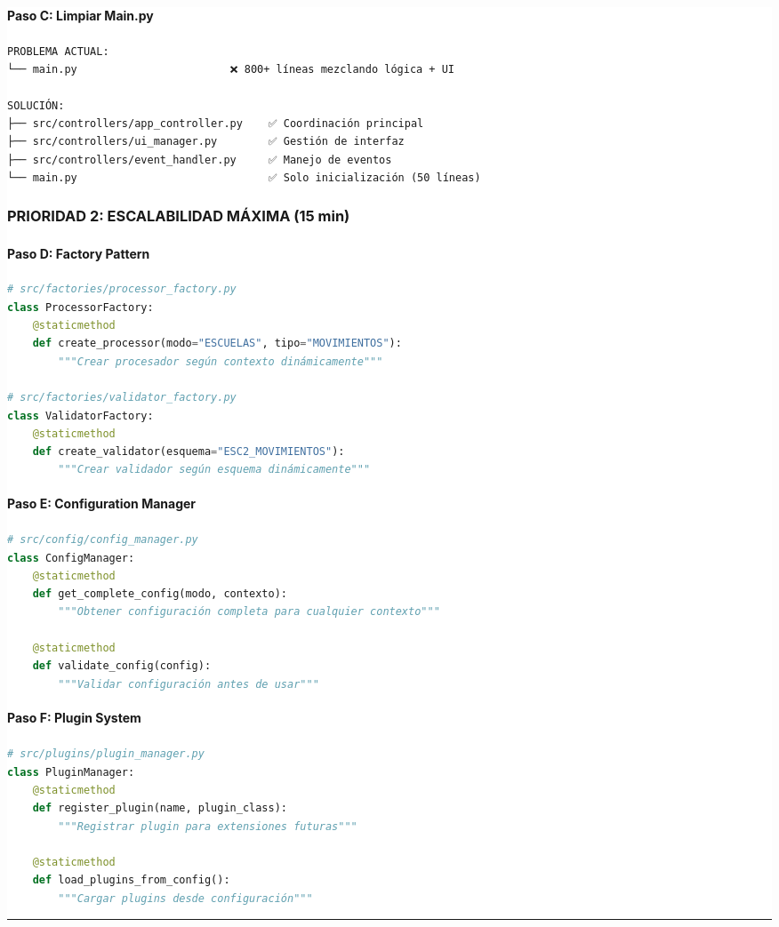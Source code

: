 #### **Paso C: Limpiar Main.py**
```
PROBLEMA ACTUAL:
└── main.py                        ❌ 800+ líneas mezclando lógica + UI

SOLUCIÓN:
├── src/controllers/app_controller.py    ✅ Coordinación principal
├── src/controllers/ui_manager.py        ✅ Gestión de interfaz
├── src/controllers/event_handler.py     ✅ Manejo de eventos
└── main.py                              ✅ Solo inicialización (50 líneas)
```

### **PRIORIDAD 2: ESCALABILIDAD MÁXIMA (15 min)**

#### **Paso D: Factory Pattern**
```python
# src/factories/processor_factory.py
class ProcessorFactory:
    @staticmethod
    def create_processor(modo="ESCUELAS", tipo="MOVIMIENTOS"):
        """Crear procesador según contexto dinámicamente"""
        
# src/factories/validator_factory.py  
class ValidatorFactory:
    @staticmethod
    def create_validator(esquema="ESC2_MOVIMIENTOS"):
        """Crear validador según esquema dinámicamente"""
```

#### **Paso E: Configuration Manager**
```python
# src/config/config_manager.py
class ConfigManager:
    @staticmethod
    def get_complete_config(modo, contexto):
        """Obtener configuración completa para cualquier contexto"""
        
    @staticmethod
    def validate_config(config):
        """Validar configuración antes de usar"""
```

#### **Paso F: Plugin System**
```python
# src/plugins/plugin_manager.py
class PluginManager:
    @staticmethod
    def register_plugin(name, plugin_class):
        """Registrar plugin para extensiones futuras"""
        
    @staticmethod
    def load_plugins_from_config():
        """Cargar plugins desde configuración"""
```

---